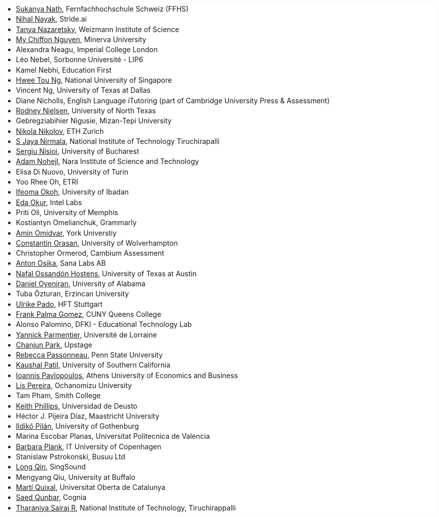 - <a href="https://www.ffhs.ch/en/ffhs/people-finder/person/nath-sukanya">Sukanya Nath</a>, Fernfachhochschule Schweiz (FFHS)<br/>
- <a href="https://iampuntre.github.io">Nihal Nayak</a>, Stride.ai<br/>
- <a href="https://www.weizmann.ac.il/ScienceTeaching/Alexandron/group-members">Tanya Nazaretsky</a>, Weizmann Institute of Science<br/>
- <a href="https://chiffonng.github.io/">My Chiffon Nguyen</a>, Minerva University<br/>
- Alexandra Neagu, Imperial College London<br/>
- Léo Nebel, Sorbonne Université - LIP6<br/>
- Kamel Nebhi, Education First <br/>
- <a href="https://www.comp.nus.edu.sg/~nght/">Hwee Tou Ng</a>, National University of Singapore<br/>
- Vincent Ng, University of Texas at Dallas<br/>
- Diane Nicholls, English Language iTutoring (part of Cambridge University Press & Assessment)<br/>
- <a href="https://www.cse.unt.edu/~Nielsen">Rodney Nielsen</a>, University of North Texas<br/>
- Gebregziabihier Nigusie, Mizan-Tepi University<br/>
- <a href="https://ninikolov.github.io/">Nikola Nikolov</a>, ETH Zurich<br/>
- <a href="https://www.nitt.edu/home/academics/departments/cse/faculty/jnirmala/">S Jaya Nirmala</a>, National Institute of Technology Tiruchirapalli<br/>
- <a href="https://nlp.unibuc.ro/people/snisioi.html">Sergiu Nisioi</a>, University of Bucharest<br/>
- <a href="https://linktr.ee/adamnohejl">Adam Nohejl</a>, Nara Institute of Science and Technology<br/>
- Elisa Di Nuovo, University of Turin<br/>
- Yoo Rhee Oh, ETRI<br/>
- <a href="https://ifyokoh.github.io/">Ifeoma Okoh</a>, University of Ibadan<br/>
- <a href="https://scholar.google.com/citations?user=kXL_QLgAAAAJ">Eda Okur</a>, Intel Labs<br/>
- Priti	Oli, University of Memphis<br/>
- Kostiantyn Omelianchuk, Grammarly<br/>
- <a href="https://scholar.google.com/citations?user=j7DW7OkAAAAJ&hl=en">Amin Omidvar</a>, York Universtiy<br/>
- <a href="http://dinel.org.uk">Constantin Orasan</a>, University of Wolverhampton<br/>
- Christopher Ormerod, Cambium Assessment<br/>
- <a href="https://se.linkedin.com/in/antonosika">Anton Osika</a>, Sana Labs AB<br/>
- <a href="nohstns.github.io">Nafal Ossandón Hostens</a>, University of Texas at Austin<br/>
- <a href="https://www.linkedin.com/in/daniel-o-oyeniran/">Daniel Oyeniran</a>, University of Alabama<br/>
- Tuba Özturan, Erzincan University<br/>
- <a href="http://www.nlpado.de/~ulrike">Ulrike Pado</a>, HFT Stuttgart<br/>
- <a href="https://knarfamlap.github.io/">Frank Palma Gomez</a>, CUNY Queens College<br/>
- Alonso Palomino, DFKI - Educational Technology Lab<br/>
- <a href="https://sourcesup.renater.fr/www/tulipa/yannick">Yannick Parmentier</a>, Université de Lorraine<br/>
- <a href="https://parkchanjun.github.io/">Chanjun Park</a>, Upstage<br/>
- <a href="https://sites.psu.edu/becky/">Rebecca Passonneau</a>, Penn State University<br/>
- <a href="https://www.linkedin.com/in/kaushalpatil16103/">Kaushal Patil</a>, University of Southern California<br/>
- <a href="https://ipavlopoulos.github.io/">Ioannis Pavlopoulos</a>, Athens University of Economics and Business<br/>
- <a href="https://sites.google.com/view/lis-kp/home">Lis Pereira</a>, Ochanomizu University<br/>
- Tam Pham, Smith College<br/>
- <a href="https://www.linkedin.com/in/keiththomasphillips/">Keith Phillips</a>, Universidad de Deusto<br/>
- Héctor J. Pijeira Díaz, Maastricht University<br/>
- <a href="https://www.linkedin.com/in/ildiko-pilan/?locale=en_US">Ildikó&nbsp;Pilán</a>, University of Gothenburg<br/>
- Marina Escobar Planas, Universitat Politecnica de Valencia<br/>
- <a href="https://www.let.rug.nl/~bplank">Barbara Plank</a>, IT University of Copenhagen<br/>
- Stanislaw Pstrokonski, Busuu Ltd<br/>
- <a href="http://www.singsound.com">Long Qin</a>, SingSound<br/>
- Mengyang Qiu, University at Buffalo<br/>
- <a href="http://www.martiquixal.org">Martí Quixal</a>, Universitat Oberta de Catalunya<br/>
- <a href="https://www.linkedin.com/in/saedqunbar/">Saed Qunbar</a>, Cognia<br/>
- <a href="https://scholar.google.com/citations?user=c7yeACAAAAAJ&hl=en">Tharaniya Sairaj R</a>, National Institute of Technology, Tiruchirappalli<br/>